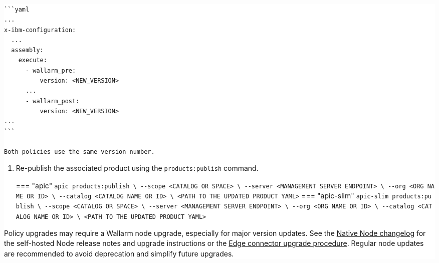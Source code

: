     ```yaml
    ...
    x-ibm-configuration:
      ...
      assembly:
        execute:
          - wallarm_pre:
              version: <NEW_VERSION>
          ...
          - wallarm_post:
              version: <NEW_VERSION>
    ...
    ```

    Both policies use the same version number.
1. Re-publish the associated product using the `products:publish` command.

    === "apic"
        ```
        apic products:publish \
            --scope <CATALOG OR SPACE> \
            --server <MANAGEMENT SERVER ENDPOINT> \
            --org <ORG NAME OR ID> \
            --catalog <CATALOG NAME OR ID> \
            <PATH TO THE UPDATED PRODUCT YAML>
        ```
    === "apic-slim"
        ```
        apic-slim products:publish \
            --scope <CATALOG OR SPACE> \
            --server <MANAGEMENT SERVER ENDPOINT> \
            --org <ORG NAME OR ID> \
            --catalog <CATALOG NAME OR ID> \
            <PATH TO THE UPDATED PRODUCT YAML>
        ```

Policy upgrades may require a Wallarm node upgrade, especially for major version updates. See the [Native Node changelog](../../updating-migrating/native-node/node-artifact-versions.md) for the self-hosted Node release notes and upgrade instructions or the [Edge connector upgrade procedure](../se-connector.md#upgrading-the-edge-node). Regular node updates are recommended to avoid deprecation and simplify future upgrades.
